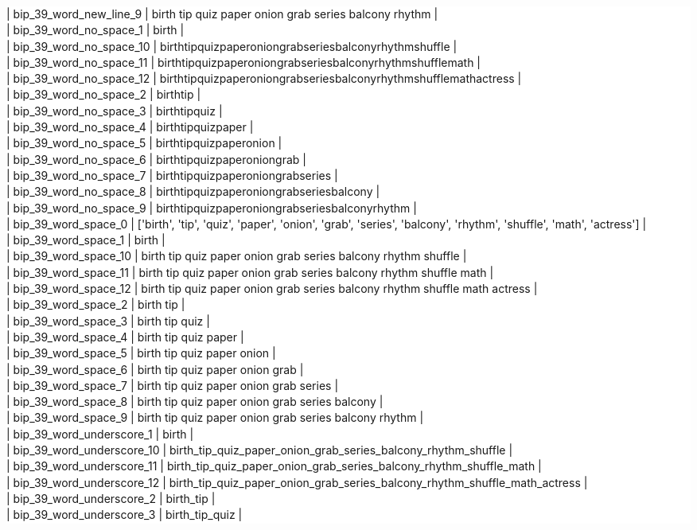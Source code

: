 | bip_39_word_new_line_9 | birth
tip
quiz
paper
onion
grab
series
balcony
rhythm |  
| bip_39_word_no_space_1 | birth |  
| bip_39_word_no_space_10 | birthtipquizpaperoniongrabseriesbalconyrhythmshuffle |  
| bip_39_word_no_space_11 | birthtipquizpaperoniongrabseriesbalconyrhythmshufflemath |  
| bip_39_word_no_space_12 | birthtipquizpaperoniongrabseriesbalconyrhythmshufflemathactress |  
| bip_39_word_no_space_2 | birthtip |  
| bip_39_word_no_space_3 | birthtipquiz |  
| bip_39_word_no_space_4 | birthtipquizpaper |  
| bip_39_word_no_space_5 | birthtipquizpaperonion |  
| bip_39_word_no_space_6 | birthtipquizpaperoniongrab |  
| bip_39_word_no_space_7 | birthtipquizpaperoniongrabseries |  
| bip_39_word_no_space_8 | birthtipquizpaperoniongrabseriesbalcony |  
| bip_39_word_no_space_9 | birthtipquizpaperoniongrabseriesbalconyrhythm |  
| bip_39_word_space_0 | ['birth', 'tip', 'quiz', 'paper', 'onion', 'grab', 'series', 'balcony', 'rhythm', 'shuffle', 'math', 'actress'] |  
| bip_39_word_space_1 | birth |  
| bip_39_word_space_10 | birth tip quiz paper onion grab series balcony rhythm shuffle |  
| bip_39_word_space_11 | birth tip quiz paper onion grab series balcony rhythm shuffle math |  
| bip_39_word_space_12 | birth tip quiz paper onion grab series balcony rhythm shuffle math actress |  
| bip_39_word_space_2 | birth tip |  
| bip_39_word_space_3 | birth tip quiz |  
| bip_39_word_space_4 | birth tip quiz paper |  
| bip_39_word_space_5 | birth tip quiz paper onion |  
| bip_39_word_space_6 | birth tip quiz paper onion grab |  
| bip_39_word_space_7 | birth tip quiz paper onion grab series |  
| bip_39_word_space_8 | birth tip quiz paper onion grab series balcony |  
| bip_39_word_space_9 | birth tip quiz paper onion grab series balcony rhythm |  
| bip_39_word_underscore_1 | birth |  
| bip_39_word_underscore_10 | birth_tip_quiz_paper_onion_grab_series_balcony_rhythm_shuffle |  
| bip_39_word_underscore_11 | birth_tip_quiz_paper_onion_grab_series_balcony_rhythm_shuffle_math |  
| bip_39_word_underscore_12 | birth_tip_quiz_paper_onion_grab_series_balcony_rhythm_shuffle_math_actress |  
| bip_39_word_underscore_2 | birth_tip |  
| bip_39_word_underscore_3 | birth_tip_quiz |  